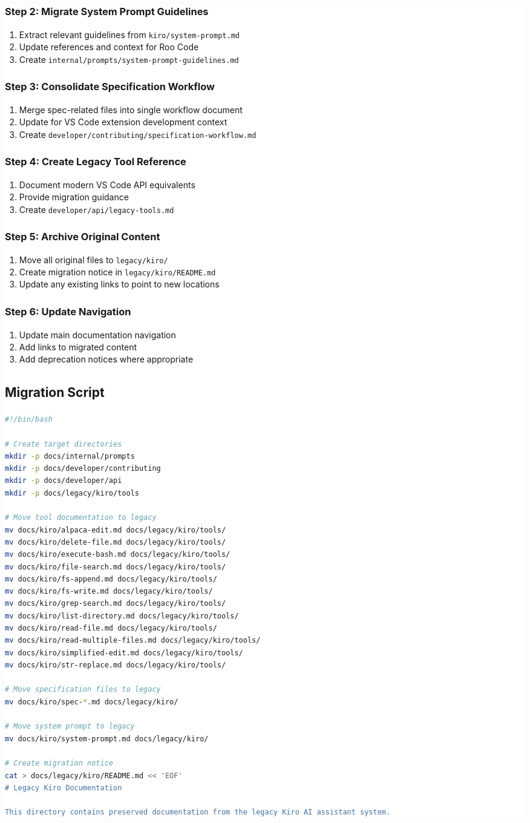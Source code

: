 ### Step 2: Migrate System Prompt Guidelines
1. Extract relevant guidelines from `kiro/system-prompt.md`
2. Update references and context for Roo Code
3. Create `internal/prompts/system-prompt-guidelines.md`

### Step 3: Consolidate Specification Workflow
1. Merge spec-related files into single workflow document
2. Update for VS Code extension development context
3. Create `developer/contributing/specification-workflow.md`

### Step 4: Create Legacy Tool Reference
1. Document modern VS Code API equivalents
2. Provide migration guidance
3. Create `developer/api/legacy-tools.md`

### Step 5: Archive Original Content
1. Move all original files to `legacy/kiro/`
2. Create migration notice in `legacy/kiro/README.md`
3. Update any existing links to point to new locations

### Step 6: Update Navigation
1. Update main documentation navigation
2. Add links to migrated content
3. Add deprecation notices where appropriate

## Migration Script

```bash
#!/bin/bash

# Create target directories
mkdir -p docs/internal/prompts
mkdir -p docs/developer/contributing
mkdir -p docs/developer/api
mkdir -p docs/legacy/kiro/tools

# Move tool documentation to legacy
mv docs/kiro/alpaca-edit.md docs/legacy/kiro/tools/
mv docs/kiro/delete-file.md docs/legacy/kiro/tools/
mv docs/kiro/execute-bash.md docs/legacy/kiro/tools/
mv docs/kiro/file-search.md docs/legacy/kiro/tools/
mv docs/kiro/fs-append.md docs/legacy/kiro/tools/
mv docs/kiro/fs-write.md docs/legacy/kiro/tools/
mv docs/kiro/grep-search.md docs/legacy/kiro/tools/
mv docs/kiro/list-directory.md docs/legacy/kiro/tools/
mv docs/kiro/read-file.md docs/legacy/kiro/tools/
mv docs/kiro/read-multiple-files.md docs/legacy/kiro/tools/
mv docs/kiro/simplified-edit.md docs/legacy/kiro/tools/
mv docs/kiro/str-replace.md docs/legacy/kiro/tools/

# Move specification files to legacy
mv docs/kiro/spec-*.md docs/legacy/kiro/

# Move system prompt to legacy
mv docs/kiro/system-prompt.md docs/legacy/kiro/

# Create migration notice
cat > docs/legacy/kiro/README.md << 'EOF'
# Legacy Kiro Documentation

This directory contains preserved documentation from the legacy Kiro AI assistant system.

```